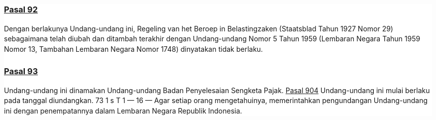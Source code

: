 ### [Pasal 92](http://example.org/legal/peraturan/uu/1997/17/pasal/0092)
Dengan berlakunya Undang-undang ini, Regeling van het Beroep in Belastingzaken (Staatsblad Tahun 1927 Nomor 29) sebagaimana telah diubah dan ditambah terakhir dengan Undang-undang Nomor 5 Tahun 1959 (Lembaran Negara Tahun 1959 Nomor 13, Tambahan Lembaran Negara Nomor 1748) dinyatakan tidak berlaku.


### [Pasal 93](http://example.org/legal/peraturan/uu/1997/17/pasal/0093)
Undang-undang ini dinamakan Undang-undang Badan Penyelesaian Sengketa Pajak. [Pasal 904](http://example.org/legal/peraturan/uu/1997/17/pasal/0904) Undang-undang ini mulai berlaku pada tanggal diundangkan. 73 1 s T 1 — 16 — Agar setiap orang mengetahuinya, memerintahkan pengundangan Undang-undang ini dengan penempatannya dalam Lembaran Negara Republik Indonesia.
 
